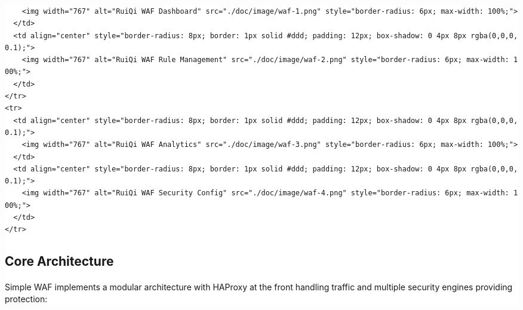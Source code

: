         <img width="767" alt="RuiQi WAF Dashboard" src="./doc/image/waf-1.png" style="border-radius: 6px; max-width: 100%;">
      </td>
      <td align="center" style="border-radius: 8px; border: 1px solid #ddd; padding: 12px; box-shadow: 0 4px 8px rgba(0,0,0,0.1);">
        <img width="767" alt="RuiQi WAF Rule Management" src="./doc/image/waf-2.png" style="border-radius: 6px; max-width: 100%;">
      </td>
    </tr>
    <tr>
      <td align="center" style="border-radius: 8px; border: 1px solid #ddd; padding: 12px; box-shadow: 0 4px 8px rgba(0,0,0,0.1);">
        <img width="767" alt="RuiQi WAF Analytics" src="./doc/image/waf-3.png" style="border-radius: 6px; max-width: 100%;">
      </td>
      <td align="center" style="border-radius: 8px; border: 1px solid #ddd; padding: 12px; box-shadow: 0 4px 8px rgba(0,0,0,0.1);">
        <img width="767" alt="RuiQi WAF Security Config" src="./doc/image/waf-4.png" style="border-radius: 6px; max-width: 100%;">
      </td>
    </tr>
  </table>
</div>

## Core Architecture

Simple WAF implements a modular architecture with HAProxy at the front handling traffic and multiple security engines providing protection:

